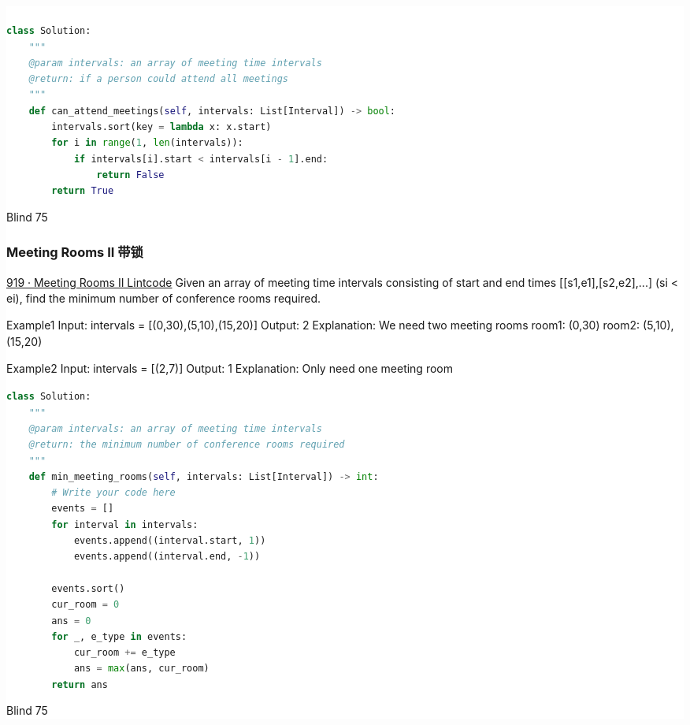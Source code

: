 ```python

class Solution:
    """
    @param intervals: an array of meeting time intervals
    @return: if a person could attend all meetings
    """
    def can_attend_meetings(self, intervals: List[Interval]) -> bool:
        intervals.sort(key = lambda x: x.start)
        for i in range(1, len(intervals)):
            if intervals[i].start < intervals[i - 1].end:
                return False
        return True
```
Blind 75

### Meeting Rooms II 带锁
[919 · Meeting Rooms II Lintcode](https://www.lintcode.com/problem/919/description)
Given an array of meeting time intervals consisting of start and end times [[s1,e1],[s2,e2],...] (si < ei), find the minimum number of conference rooms required.

Example1
Input: intervals = [(0,30),(5,10),(15,20)]
Output: 2
Explanation:
We need two meeting rooms
room1: (0,30)
room2: (5,10),(15,20)

Example2
Input: intervals = [(2,7)]
Output: 1
Explanation: 
Only need one meeting room
```python
class Solution:
    """
    @param intervals: an array of meeting time intervals
    @return: the minimum number of conference rooms required
    """
    def min_meeting_rooms(self, intervals: List[Interval]) -> int:
        # Write your code here
        events = []
        for interval in intervals:
            events.append((interval.start, 1))
            events.append((interval.end, -1))

        events.sort()
        cur_room = 0
        ans = 0
        for _, e_type in events:
            cur_room += e_type
            ans = max(ans, cur_room)
        return ans
```
Blind 75
